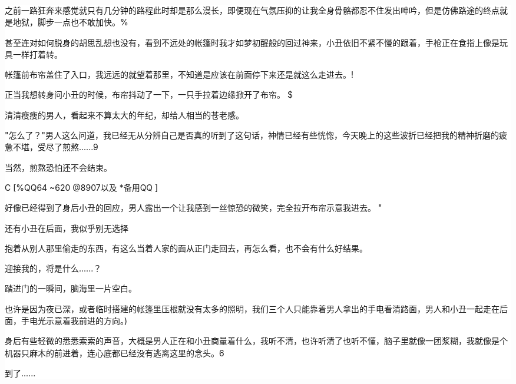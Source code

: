 



之前一路狂奔来感觉就只有几分钟的路程此时却是那么漫长，即便现在气氛压抑的让我全身骨骼都忍不住发出呻吟，但是仿佛路途的终点就是地狱，脚步一点也不敢加快。%





甚至连对如何脱身的胡思乱想也没有，看到不远处的帐篷时我才如梦初醒般的回过神来，小丑依旧不紧不慢的跟着，手枪正在食指上像是玩具一样打着转。



帐篷前布帘盖住了入口，我远远的就望着那里，不知道是应该在前面停下来还是就这么走进去。!





正当我想转身问小丑的时候，布帘抖动了一下，一只手拉着边缘掀开了布帘。 $





清清瘦瘦的男人，看起来不算太大的年纪，却给人相当的苍老感。





"怎么了？"男人这么问道，我已经无从分辨自己是否真的听到了这句话，神情已经有些恍惚，今天晚上的这些波折已经把我的精神折磨的疲惫不堪，受尽了煎熬......9



当然，煎熬恐怕还不会结束。

C [%QQ64 ~620 @8907以及 *备用QQ ]





好像已经得到了身后小丑的回应，男人露出一个让我感到一丝惊恐的微笑，完全拉开布帘示意我进去。 "



还有小丑在后面，我似乎别无选择



抱着从别人那里偷走的东西，有这么当着人家的面从正门走回去，再怎么看，也不会有什么好结果。





迎接我的，将是什么......？



踏进门的一瞬间，脑海里一片空白。





也许是因为夜已深，或者临时搭建的帐篷里压根就没有太多的照明，我们三个人只能靠着男人拿出的手电看清路面，男人和小丑一起走在后面，手电光示意着我前进的方向。)



身后有些轻微的悉悉索索的声音，大概是男人正在和小丑商量着什么，我听不清，也许听清了也听不懂，脑子里就像一团浆糊，我就像是个机器只麻木的前进着，连心底都已经没有逃离这里的念头。6



到了......

